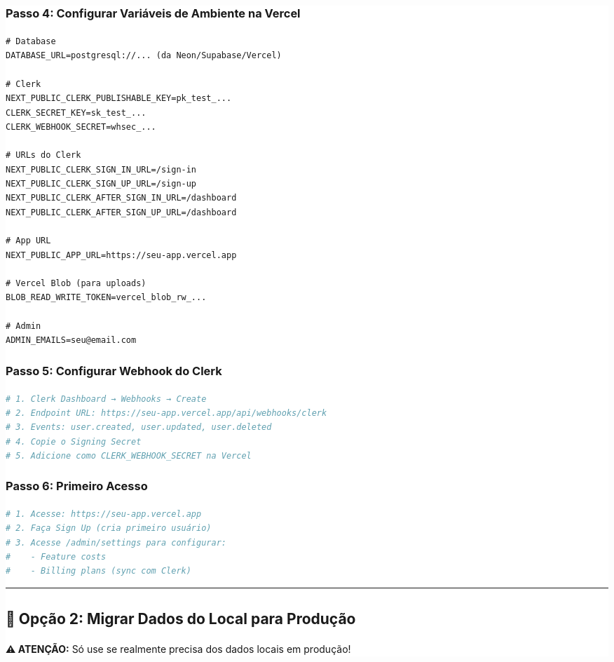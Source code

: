 ### Passo 4: Configurar Variáveis de Ambiente na Vercel

```env
# Database
DATABASE_URL=postgresql://... (da Neon/Supabase/Vercel)

# Clerk
NEXT_PUBLIC_CLERK_PUBLISHABLE_KEY=pk_test_...
CLERK_SECRET_KEY=sk_test_...
CLERK_WEBHOOK_SECRET=whsec_...

# URLs do Clerk
NEXT_PUBLIC_CLERK_SIGN_IN_URL=/sign-in
NEXT_PUBLIC_CLERK_SIGN_UP_URL=/sign-up
NEXT_PUBLIC_CLERK_AFTER_SIGN_IN_URL=/dashboard
NEXT_PUBLIC_CLERK_AFTER_SIGN_UP_URL=/dashboard

# App URL
NEXT_PUBLIC_APP_URL=https://seu-app.vercel.app

# Vercel Blob (para uploads)
BLOB_READ_WRITE_TOKEN=vercel_blob_rw_...

# Admin
ADMIN_EMAILS=seu@email.com
```

### Passo 5: Configurar Webhook do Clerk

```bash
# 1. Clerk Dashboard → Webhooks → Create
# 2. Endpoint URL: https://seu-app.vercel.app/api/webhooks/clerk
# 3. Events: user.created, user.updated, user.deleted
# 4. Copie o Signing Secret
# 5. Adicione como CLERK_WEBHOOK_SECRET na Vercel
```

### Passo 6: Primeiro Acesso

```bash
# 1. Acesse: https://seu-app.vercel.app
# 2. Faça Sign Up (cria primeiro usuário)
# 3. Acesse /admin/settings para configurar:
#    - Feature costs
#    - Billing plans (sync com Clerk)
```

---

## 🔄 Opção 2: Migrar Dados do Local para Produção

**⚠️ ATENÇÃO:** Só use se realmente precisa dos dados locais em produção!
